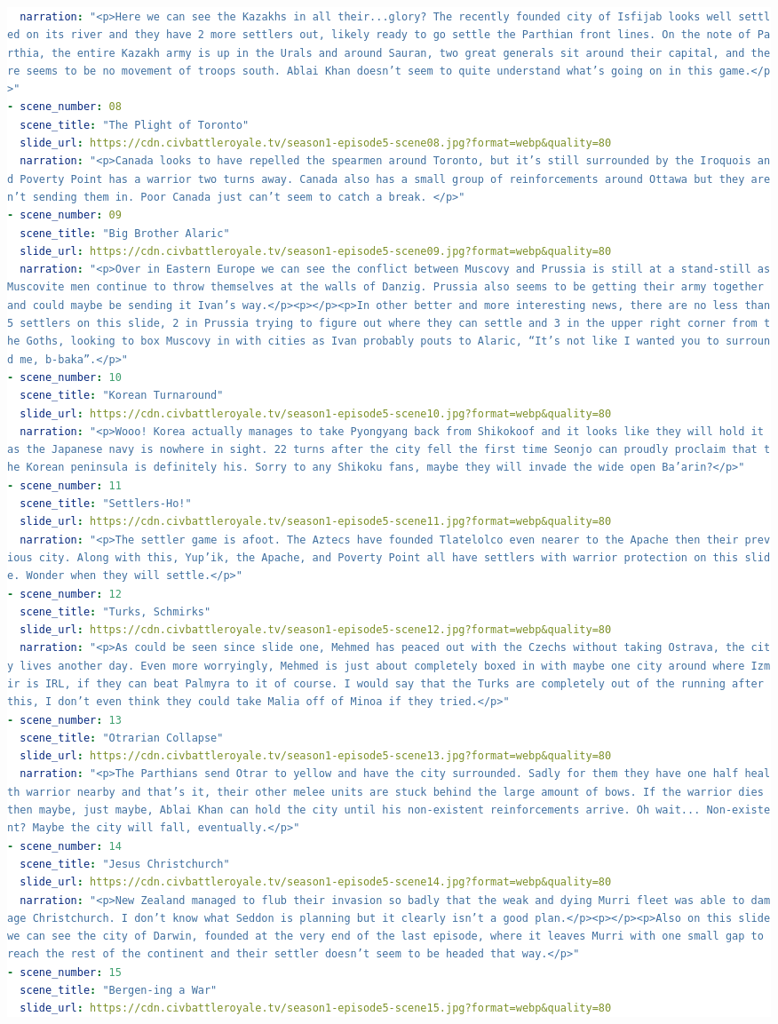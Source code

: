 ```yaml
  narration: "<p>Here we can see the Kazakhs in all their...glory? The recently founded city of Isfijab looks well settled on its river and they have 2 more settlers out, likely ready to go settle the Parthian front lines. On the note of Parthia, the entire Kazakh army is up in the Urals and around Sauran, two great generals sit around their capital, and there seems to be no movement of troops south. Ablai Khan doesn’t seem to quite understand what’s going on in this game.</p>"
- scene_number: 08
  scene_title: "The Plight of Toronto"
  slide_url: https://cdn.civbattleroyale.tv/season1-episode5-scene08.jpg?format=webp&quality=80
  narration: "<p>Canada looks to have repelled the spearmen around Toronto, but it’s still surrounded by the Iroquois and Poverty Point has a warrior two turns away. Canada also has a small group of reinforcements around Ottawa but they aren’t sending them in. Poor Canada just can’t seem to catch a break. </p>"
- scene_number: 09
  scene_title: "Big Brother Alaric"
  slide_url: https://cdn.civbattleroyale.tv/season1-episode5-scene09.jpg?format=webp&quality=80
  narration: "<p>Over in Eastern Europe we can see the conflict between Muscovy and Prussia is still at a stand-still as Muscovite men continue to throw themselves at the walls of Danzig. Prussia also seems to be getting their army together and could maybe be sending it Ivan’s way.</p><p></p><p>In other better and more interesting news, there are no less than 5 settlers on this slide, 2 in Prussia trying to figure out where they can settle and 3 in the upper right corner from the Goths, looking to box Muscovy in with cities as Ivan probably pouts to Alaric, “It’s not like I wanted you to surround me, b-baka”.</p>"
- scene_number: 10
  scene_title: "Korean Turnaround"
  slide_url: https://cdn.civbattleroyale.tv/season1-episode5-scene10.jpg?format=webp&quality=80
  narration: "<p>Wooo! Korea actually manages to take Pyongyang back from Shikokoof and it looks like they will hold it as the Japanese navy is nowhere in sight. 22 turns after the city fell the first time Seonjo can proudly proclaim that the Korean peninsula is definitely his. Sorry to any Shikoku fans, maybe they will invade the wide open Ba’arin?</p>"
- scene_number: 11
  scene_title: "Settlers-Ho!"
  slide_url: https://cdn.civbattleroyale.tv/season1-episode5-scene11.jpg?format=webp&quality=80
  narration: "<p>The settler game is afoot. The Aztecs have founded Tlatelolco even nearer to the Apache then their previous city. Along with this, Yup’ik, the Apache, and Poverty Point all have settlers with warrior protection on this slide. Wonder when they will settle.</p>"
- scene_number: 12
  scene_title: "Turks, Schmirks"
  slide_url: https://cdn.civbattleroyale.tv/season1-episode5-scene12.jpg?format=webp&quality=80
  narration: "<p>As could be seen since slide one, Mehmed has peaced out with the Czechs without taking Ostrava, the city lives another day. Even more worryingly, Mehmed is just about completely boxed in with maybe one city around where Izmir is IRL, if they can beat Palmyra to it of course. I would say that the Turks are completely out of the running after this, I don’t even think they could take Malia off of Minoa if they tried.</p>"
- scene_number: 13
  scene_title: "Otrarian Collapse"
  slide_url: https://cdn.civbattleroyale.tv/season1-episode5-scene13.jpg?format=webp&quality=80
  narration: "<p>The Parthians send Otrar to yellow and have the city surrounded. Sadly for them they have one half health warrior nearby and that’s it, their other melee units are stuck behind the large amount of bows. If the warrior dies then maybe, just maybe, Ablai Khan can hold the city until his non-existent reinforcements arrive. Oh wait... Non-existent? Maybe the city will fall, eventually.</p>"
- scene_number: 14
  scene_title: "Jesus Christchurch"
  slide_url: https://cdn.civbattleroyale.tv/season1-episode5-scene14.jpg?format=webp&quality=80
  narration: "<p>New Zealand managed to flub their invasion so badly that the weak and dying Murri fleet was able to damage Christchurch. I don’t know what Seddon is planning but it clearly isn’t a good plan.</p><p></p><p>Also on this slide we can see the city of Darwin, founded at the very end of the last episode, where it leaves Murri with one small gap to reach the rest of the continent and their settler doesn’t seem to be headed that way.</p>"
- scene_number: 15
  scene_title: "Bergen-ing a War"
  slide_url: https://cdn.civbattleroyale.tv/season1-episode5-scene15.jpg?format=webp&quality=80
```